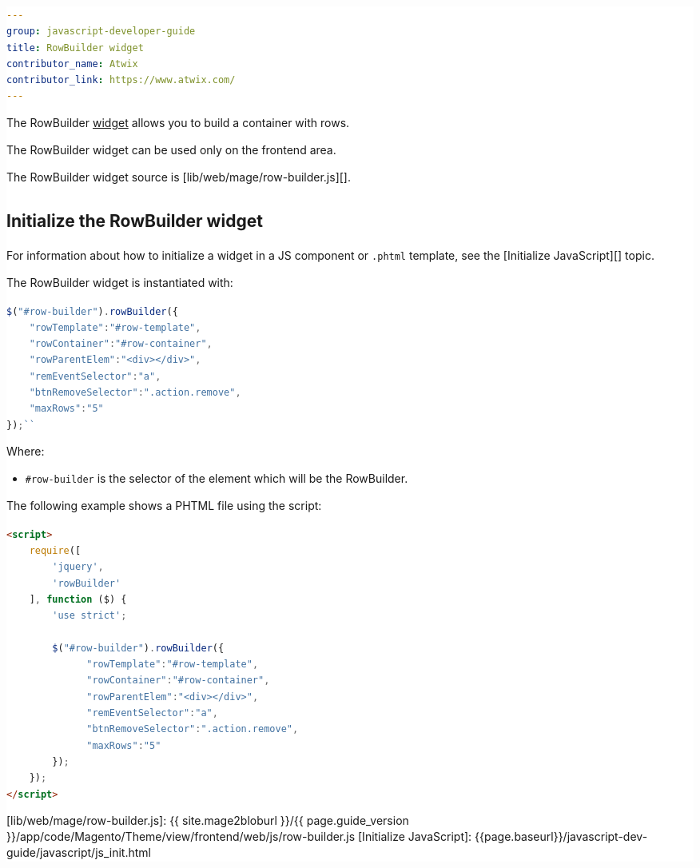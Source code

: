 ```yaml
---
group: javascript-developer-guide
title: RowBuilder widget
contributor_name: Atwix
contributor_link: https://www.atwix.com/
---
```


The RowBuilder [widget](https://glossary.magento.com/widget/) allows you to build a container with rows.

The RowBuilder widget can be used only on the frontend area.

The RowBuilder widget source is [lib/web/mage/row-builder.js][].

## Initialize the RowBuilder widget

For information about how to initialize a widget in a JS component or `.phtml` template, see the [Initialize JavaScript][] topic.

The RowBuilder widget is instantiated with:

```javascript
$("#row-builder").rowBuilder({
    "rowTemplate":"#row-template",
    "rowContainer":"#row-container",
    "rowParentElem":"<div></div>",
    "remEventSelector":"a",
    "btnRemoveSelector":".action.remove",
    "maxRows":"5"
});``
```

Where:

-  `#row-builder` is the selector of the element which will be the RowBuilder.

The following example shows a PHTML file using the script:

```html
<script>
    require([
        'jquery',
        'rowBuilder'
    ], function ($) {
        'use strict';

        $("#row-builder").rowBuilder({
              "rowTemplate":"#row-template",
              "rowContainer":"#row-container",
              "rowParentElem":"<div></div>",
              "remEventSelector":"a",
              "btnRemoveSelector":".action.remove",
              "maxRows":"5"
        });
    });
</script>
```


[lib/web/mage/row-builder.js]: {{ site.mage2bloburl }}/{{ page.guide_version }}/app/code/Magento/Theme/view/frontend/web/js/row-builder.js
[Initialize JavaScript]: {{page.baseurl}}/javascript-dev-guide/javascript/js_init.html